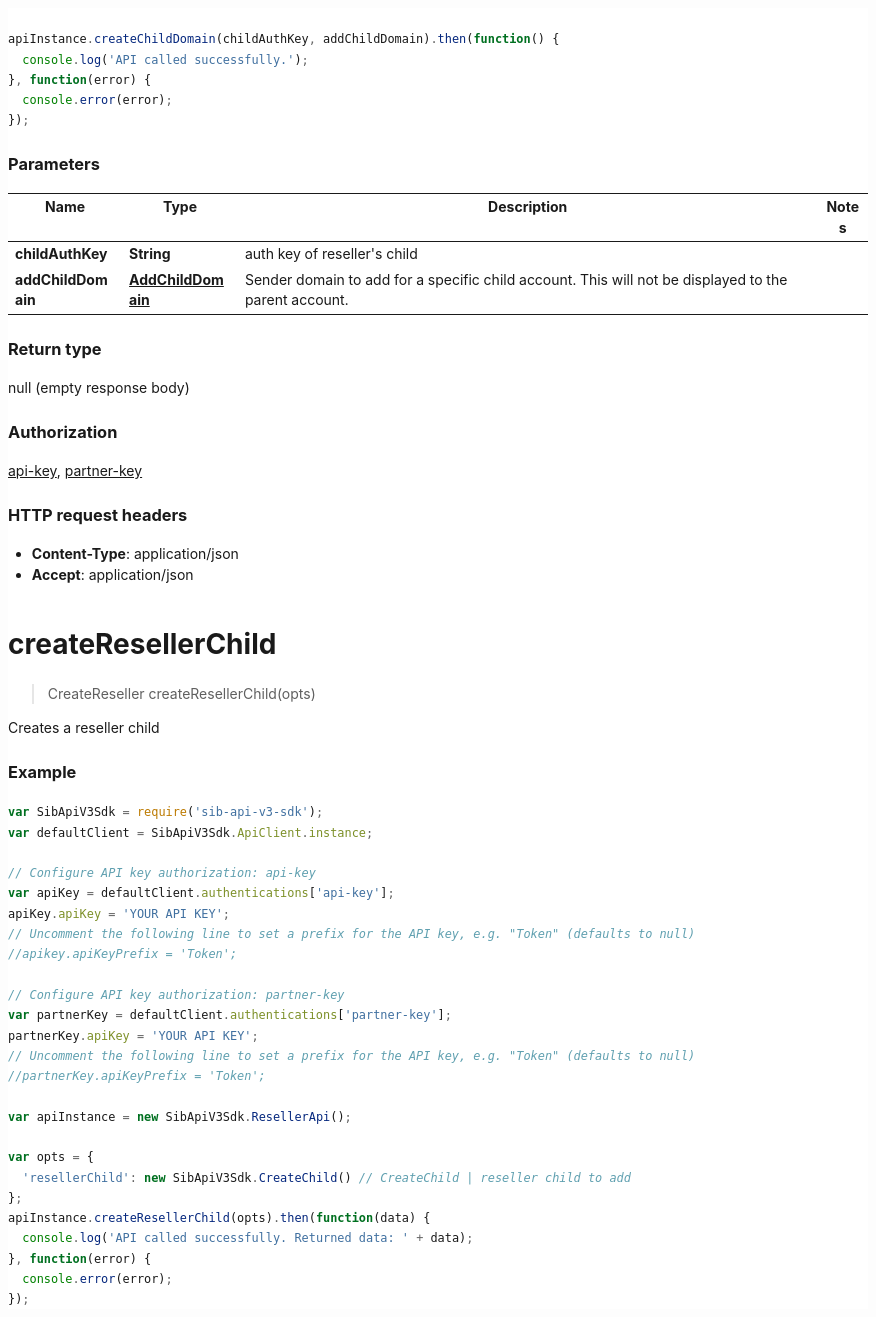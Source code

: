 ```javascript

apiInstance.createChildDomain(childAuthKey, addChildDomain).then(function() {
  console.log('API called successfully.');
}, function(error) {
  console.error(error);
});

```

### Parameters

Name | Type | Description  | Notes
------------- | ------------- | ------------- | -------------
 **childAuthKey** | **String**| auth key of reseller&#39;s child | 
 **addChildDomain** | [**AddChildDomain**](AddChildDomain.md)| Sender domain to add for a specific child account. This will not be displayed to the parent account. | 

### Return type

null (empty response body)

### Authorization

[api-key](../README.md#api-key), [partner-key](../README.md#partner-key)

### HTTP request headers

 - **Content-Type**: application/json
 - **Accept**: application/json

<a name="createResellerChild"></a>
# **createResellerChild**
> CreateReseller createResellerChild(opts)

Creates a reseller child

### Example
```javascript
var SibApiV3Sdk = require('sib-api-v3-sdk');
var defaultClient = SibApiV3Sdk.ApiClient.instance;

// Configure API key authorization: api-key
var apiKey = defaultClient.authentications['api-key'];
apiKey.apiKey = 'YOUR API KEY';
// Uncomment the following line to set a prefix for the API key, e.g. "Token" (defaults to null)
//apikey.apiKeyPrefix = 'Token';

// Configure API key authorization: partner-key
var partnerKey = defaultClient.authentications['partner-key'];
partnerKey.apiKey = 'YOUR API KEY';
// Uncomment the following line to set a prefix for the API key, e.g. "Token" (defaults to null)
//partnerKey.apiKeyPrefix = 'Token';

var apiInstance = new SibApiV3Sdk.ResellerApi();

var opts = { 
  'resellerChild': new SibApiV3Sdk.CreateChild() // CreateChild | reseller child to add
};
apiInstance.createResellerChild(opts).then(function(data) {
  console.log('API called successfully. Returned data: ' + data);
}, function(error) {
  console.error(error);
});
```
